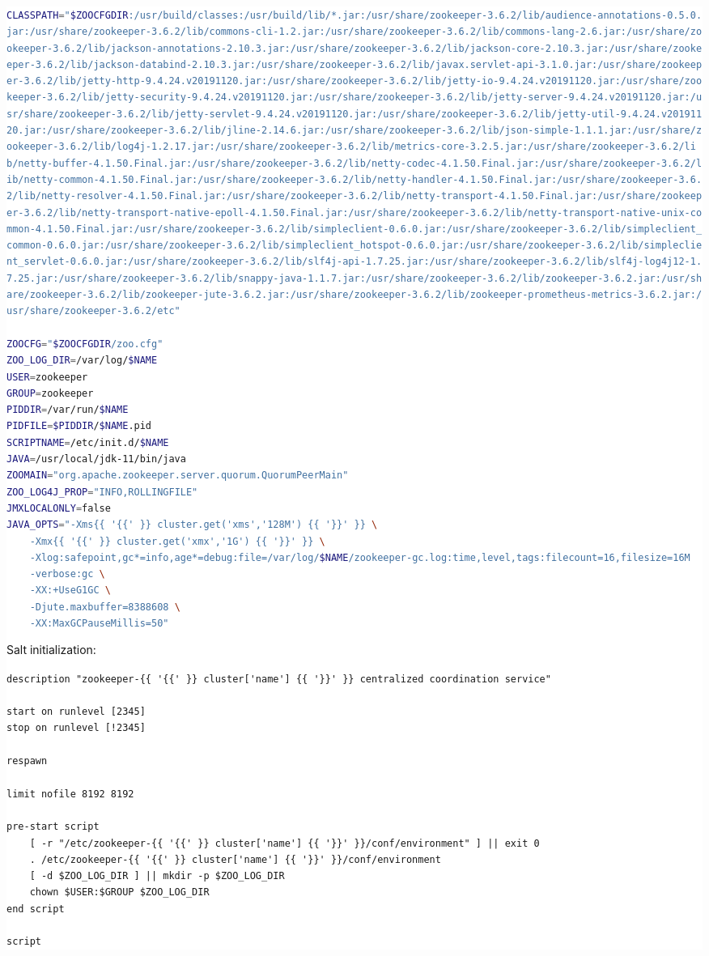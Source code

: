 ``` bash
CLASSPATH="$ZOOCFGDIR:/usr/build/classes:/usr/build/lib/*.jar:/usr/share/zookeeper-3.6.2/lib/audience-annotations-0.5.0.jar:/usr/share/zookeeper-3.6.2/lib/commons-cli-1.2.jar:/usr/share/zookeeper-3.6.2/lib/commons-lang-2.6.jar:/usr/share/zookeeper-3.6.2/lib/jackson-annotations-2.10.3.jar:/usr/share/zookeeper-3.6.2/lib/jackson-core-2.10.3.jar:/usr/share/zookeeper-3.6.2/lib/jackson-databind-2.10.3.jar:/usr/share/zookeeper-3.6.2/lib/javax.servlet-api-3.1.0.jar:/usr/share/zookeeper-3.6.2/lib/jetty-http-9.4.24.v20191120.jar:/usr/share/zookeeper-3.6.2/lib/jetty-io-9.4.24.v20191120.jar:/usr/share/zookeeper-3.6.2/lib/jetty-security-9.4.24.v20191120.jar:/usr/share/zookeeper-3.6.2/lib/jetty-server-9.4.24.v20191120.jar:/usr/share/zookeeper-3.6.2/lib/jetty-servlet-9.4.24.v20191120.jar:/usr/share/zookeeper-3.6.2/lib/jetty-util-9.4.24.v20191120.jar:/usr/share/zookeeper-3.6.2/lib/jline-2.14.6.jar:/usr/share/zookeeper-3.6.2/lib/json-simple-1.1.1.jar:/usr/share/zookeeper-3.6.2/lib/log4j-1.2.17.jar:/usr/share/zookeeper-3.6.2/lib/metrics-core-3.2.5.jar:/usr/share/zookeeper-3.6.2/lib/netty-buffer-4.1.50.Final.jar:/usr/share/zookeeper-3.6.2/lib/netty-codec-4.1.50.Final.jar:/usr/share/zookeeper-3.6.2/lib/netty-common-4.1.50.Final.jar:/usr/share/zookeeper-3.6.2/lib/netty-handler-4.1.50.Final.jar:/usr/share/zookeeper-3.6.2/lib/netty-resolver-4.1.50.Final.jar:/usr/share/zookeeper-3.6.2/lib/netty-transport-4.1.50.Final.jar:/usr/share/zookeeper-3.6.2/lib/netty-transport-native-epoll-4.1.50.Final.jar:/usr/share/zookeeper-3.6.2/lib/netty-transport-native-unix-common-4.1.50.Final.jar:/usr/share/zookeeper-3.6.2/lib/simpleclient-0.6.0.jar:/usr/share/zookeeper-3.6.2/lib/simpleclient_common-0.6.0.jar:/usr/share/zookeeper-3.6.2/lib/simpleclient_hotspot-0.6.0.jar:/usr/share/zookeeper-3.6.2/lib/simpleclient_servlet-0.6.0.jar:/usr/share/zookeeper-3.6.2/lib/slf4j-api-1.7.25.jar:/usr/share/zookeeper-3.6.2/lib/slf4j-log4j12-1.7.25.jar:/usr/share/zookeeper-3.6.2/lib/snappy-java-1.1.7.jar:/usr/share/zookeeper-3.6.2/lib/zookeeper-3.6.2.jar:/usr/share/zookeeper-3.6.2/lib/zookeeper-jute-3.6.2.jar:/usr/share/zookeeper-3.6.2/lib/zookeeper-prometheus-metrics-3.6.2.jar:/usr/share/zookeeper-3.6.2/etc"

ZOOCFG="$ZOOCFGDIR/zoo.cfg"
ZOO_LOG_DIR=/var/log/$NAME
USER=zookeeper
GROUP=zookeeper
PIDDIR=/var/run/$NAME
PIDFILE=$PIDDIR/$NAME.pid
SCRIPTNAME=/etc/init.d/$NAME
JAVA=/usr/local/jdk-11/bin/java
ZOOMAIN="org.apache.zookeeper.server.quorum.QuorumPeerMain"
ZOO_LOG4J_PROP="INFO,ROLLINGFILE"
JMXLOCALONLY=false
JAVA_OPTS="-Xms{{ '{{' }} cluster.get('xms','128M') {{ '}}' }} \
    -Xmx{{ '{{' }} cluster.get('xmx','1G') {{ '}}' }} \
    -Xlog:safepoint,gc*=info,age*=debug:file=/var/log/$NAME/zookeeper-gc.log:time,level,tags:filecount=16,filesize=16M
    -verbose:gc \
    -XX:+UseG1GC \
    -Djute.maxbuffer=8388608 \
    -XX:MaxGCPauseMillis=50"
```

Salt initialization:

``` text
description "zookeeper-{{ '{{' }} cluster['name'] {{ '}}' }} centralized coordination service"

start on runlevel [2345]
stop on runlevel [!2345]

respawn

limit nofile 8192 8192

pre-start script
    [ -r "/etc/zookeeper-{{ '{{' }} cluster['name'] {{ '}}' }}/conf/environment" ] || exit 0
    . /etc/zookeeper-{{ '{{' }} cluster['name'] {{ '}}' }}/conf/environment
    [ -d $ZOO_LOG_DIR ] || mkdir -p $ZOO_LOG_DIR
    chown $USER:$GROUP $ZOO_LOG_DIR
end script

script
```